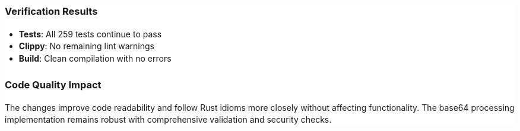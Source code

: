 ### Verification Results
- **Tests**: All 259 tests continue to pass
- **Clippy**: No remaining lint warnings
- **Build**: Clean compilation with no errors

### Code Quality Impact
The changes improve code readability and follow Rust idioms more closely without affecting functionality. The base64 processing implementation remains robust with comprehensive validation and security checks.
